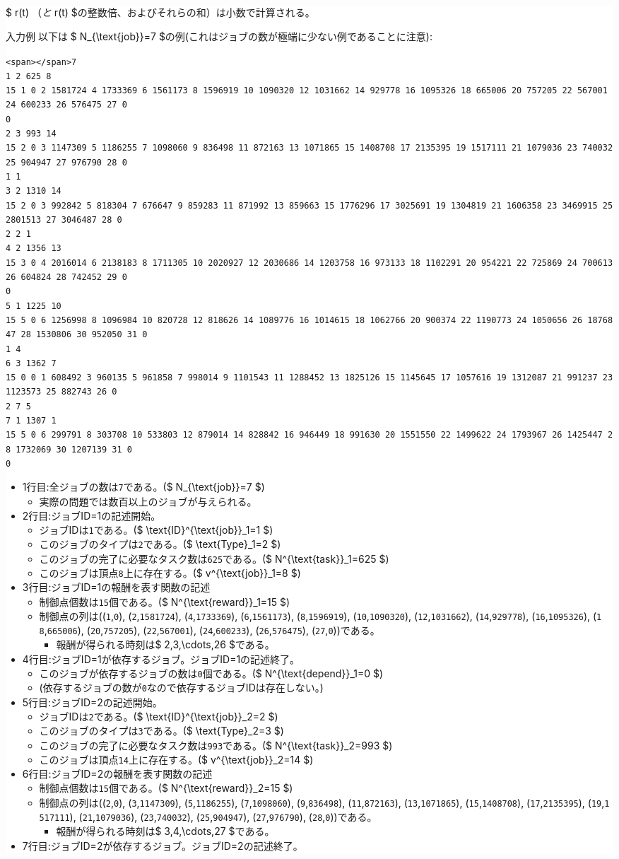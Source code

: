 $ r(t) $（と$ r(t) $の整数倍、およびそれらの和）は小数で計算される。

入力例 以下は $ N_{\text{job}}=7 $の例(これはジョブの数が極端に少ない例であることに注意):

```
<span></span>7
1 2 625 8
15 1 0 2 1581724 4 1733369 6 1561173 8 1596919 10 1090320 12 1031662 14 929778 16 1095326 18 665006 20 757205 22 567001 24 600233 26 576475 27 0
0
2 3 993 14
15 2 0 3 1147309 5 1186255 7 1098060 9 836498 11 872163 13 1071865 15 1408708 17 2135395 19 1517111 21 1079036 23 740032 25 904947 27 976790 28 0
1 1
3 2 1310 14
15 2 0 3 992842 5 818304 7 676647 9 859283 11 871992 13 859663 15 1776296 17 3025691 19 1304819 21 1606358 23 3469915 25 2801513 27 3046487 28 0
2 2 1
4 2 1356 13
15 3 0 4 2016014 6 2138183 8 1711305 10 2020927 12 2030686 14 1203758 16 973133 18 1102291 20 954221 22 725869 24 700613 26 604824 28 742452 29 0
0
5 1 1225 10
15 5 0 6 1256998 8 1096984 10 820728 12 818626 14 1089776 16 1014615 18 1062766 20 900374 22 1190773 24 1050656 26 1876847 28 1530806 30 952050 31 0
1 4
6 3 1362 7
15 0 0 1 608492 3 960135 5 961858 7 998014 9 1101543 11 1288452 13 1825126 15 1145645 17 1057616 19 1312087 21 991237 23 1123573 25 882743 26 0
2 7 5
7 1 1307 1
15 5 0 6 299791 8 303708 10 533803 12 879014 14 828842 16 946449 18 991630 20 1551550 22 1499622 24 1793967 26 1425447 28 1732069 30 1207139 31 0
0
```



- 1行目:全ジョブの数は`7`である。($ N_{\text{job}}=7 $)
  - 実際の問題では数百以上のジョブが与えられる。
- 2行目:ジョブID=1の記述開始。
  - ジョブIDは`1`である。($ \text{ID}^{\text{job}}_1=1 $)
  - このジョブのタイプは`2`である。($ \text{Type}_1=2 $)
  - このジョブの完了に必要なタスク数は`625`である。($ N^{\text{task}}_1=625 $)
  - このジョブは頂点`8`上に存在する。($ v^{\text{job}}_1=8 $)
- 3行目:ジョブID=1の報酬を表す関数の記述
  - 制御点個数は`15`個である。($ N^{\text{reward}}_1=15 $)
  - 制御点の列は((`1`,`0`), (`2`,`1581724`), (`4`,`1733369`), (`6`,`1561173`), (`8`,`1596919`), (`10`,`1090320`), (`12`,`1031662`), (`14`,`929778`), (`16`,`1095326`), (`18`,`665006`), (`20`,`757205`), (`22`,`567001`), (`24`,`600233`), (`26`,`576475`), (`27`,`0`))である。
      - 報酬が得られる時刻は$ 2,3,\cdots,26 $である。
- 4行目:ジョブID=1が依存するジョブ。ジョブID=1の記述終了。
  - このジョブが依存するジョブの数は`0`個である。($ N^{\text{depend}}_1=0 $)
  - (依存するジョブの数が`0`なので依存するジョブIDは存在しない。)
- 5行目:ジョブID=2の記述開始。
  - ジョブIDは`2`である。($ \text{ID}^{\text{job}}_2=2 $)
  - このジョブのタイプは`3`である。($ \text{Type}_2=3 $)
  - このジョブの完了に必要なタスク数は`993`である。($ N^{\text{task}}_2=993 $)
  - このジョブは頂点`14`上に存在する。($ v^{\text{job}}_2=14 $)
- 6行目:ジョブID=2の報酬を表す関数の記述
  - 制御点個数は`15`個である。($ N^{\text{reward}}_2=15 $)
  - 制御点の列は((`2`,`0`), (`3`,`1147309`), (`5`,`1186255`), (`7`,`1098060`), (`9`,`836498`), (`11`,`872163`), (`13`,`1071865`), (`15`,`1408708`), (`17`,`2135395`), (`19`,`1517111`), (`21`,`1079036`), (`23`,`740032`), (`25`,`904947`), (`27`,`976790`), (`28`,`0`))である。
      - 報酬が得られる時刻は$ 3,4,\cdots,27 $である。
- 7行目:ジョブID=2が依存するジョブ。ジョブID=2の記述終了。